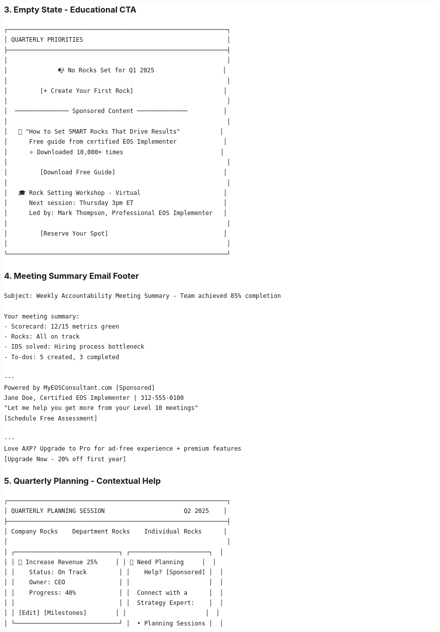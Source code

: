 ### 3. Empty State - Educational CTA
```
┌─────────────────────────────────────────────────────────────┐
│ QUARTERLY PRIORITIES                                        │
├─────────────────────────────────────────────────────────────┤
│                                                             │
│              📭 No Rocks Set for Q1 2025                   │
│                                                             │
│         [+ Create Your First Rock]                         │
│                                                             │
│  ─────────────── Sponsored Content ──────────────          │
│                                                             │
│   📖 "How to Set SMART Rocks That Drive Results"           │
│      Free guide from certified EOS Implementer             │
│      ⭐ Downloaded 10,000+ times                           │
│                                                             │
│         [Download Free Guide]                              │
│                                                             │
│   🎓 Rock Setting Workshop - Virtual                       │
│      Next session: Thursday 3pm ET                         │
│      Led by: Mark Thompson, Professional EOS Implementer   │
│                                                             │
│         [Reserve Your Spot]                                │
│                                                             │
└─────────────────────────────────────────────────────────────┘
```

### 4. Meeting Summary Email Footer
```
Subject: Weekly Accountability Meeting Summary - Team achieved 85% completion

Your meeting summary:
- Scorecard: 12/15 metrics green
- Rocks: All on track
- IDS solved: Hiring process bottleneck
- To-dos: 5 created, 3 completed

---
Powered by MyEOSConsultant.com [Sponsored]
Jane Doe, Certified EOS Implementer | 312-555-0100
"Let me help you get more from your Level 10 meetings"
[Schedule Free Assessment]

---
Love AXP? Upgrade to Pro for ad-free experience + premium features
[Upgrade Now - 20% off first year]
```

### 5. Quarterly Planning - Contextual Help
```
┌─────────────────────────────────────────────────────────────┐
│ QUARTERLY PLANNING SESSION                      Q2 2025    │
├─────────────────────────────────────────────────────────────┤
│ Company Rocks    Department Rocks    Individual Rocks      │
│                                                             │
│ ┌─────────────────────────────┐ ┌──────────────────────┐  │
│ │ 🎯 Increase Revenue 25%     │ │ 💬 Need Planning     │  │
│ │    Status: On Track         │ │    Help? [Sponsored] │  │
│ │    Owner: CEO               │ │                      │  │
│ │    Progress: 40%            │ │  Connect with a      │  │
│ │                             │ │  Strategy Expert:    │  │
│ │ [Edit] [Milestones]        │ │                      │  │
│ └─────────────────────────────┘ │  • Planning Sessions │  │
```